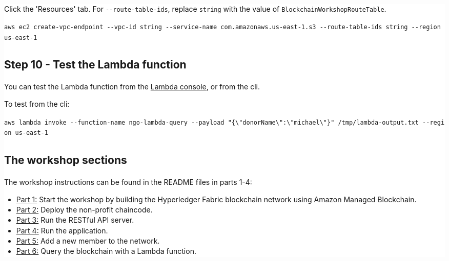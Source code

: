 Click the 'Resources' tab.
For `--route-table-ids`, replace `string` with the value of `BlockchainWorkshopRouteTable`.

```
aws ec2 create-vpc-endpoint --vpc-id string --service-name com.amazonaws.us-east-1.s3 --route-table-ids string --region us-east-1
```

## Step 10 - Test the Lambda function

You can test the Lambda function from the [Lambda console](https://console.aws.amazon.com/lambda), or from the cli.

To test from the cli:
```
aws lambda invoke --function-name ngo-lambda-query --payload "{\"donorName\":\"michael\"}" /tmp/lambda-output.txt --region us-east-1
```

## The workshop sections
The workshop instructions can be found in the README files in parts 1-4:

* [Part 1:](../ngo-fabric/README.md) Start the workshop by building the Hyperledger Fabric blockchain network using Amazon Managed Blockchain.
* [Part 2:](../ngo-chaincode/README.md) Deploy the non-profit chaincode. 
* [Part 3:](../ngo-rest-api/README.md) Run the RESTful API server. 
* [Part 4:](../ngo-ui/README.md) Run the application. 
* [Part 5:](../new-member/README.md) Add a new member to the network. 
* [Part 6:](../ngo-lambda/README.md) Query the blockchain with a Lambda function. 